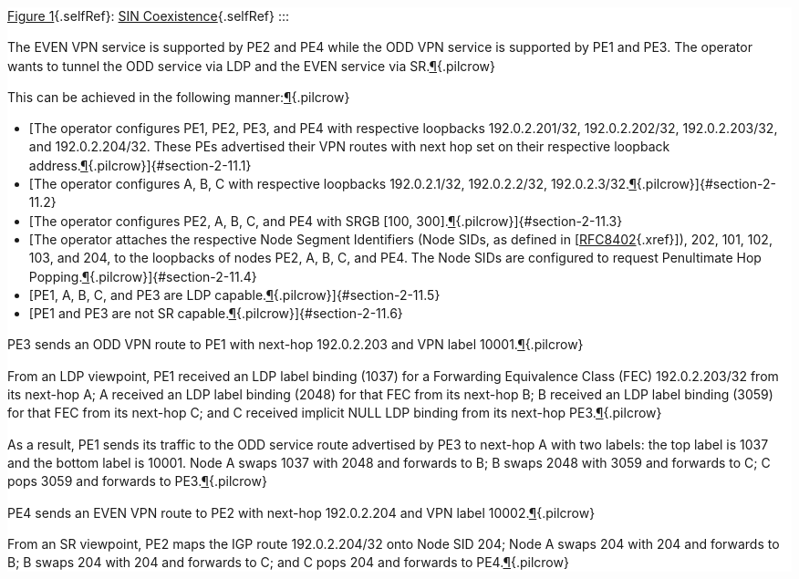 [Figure 1](#figure-1){.selfRef}: [SIN
Coexistence](#name-sin-coexistence){.selfRef}
:::

The EVEN VPN service is supported by PE2 and PE4 while the ODD VPN
service is supported by PE1 and PE3. The operator wants to tunnel the
ODD service via LDP and the EVEN service via
SR.[¶](#section-2-9){.pilcrow}

This can be achieved in the following
manner:[¶](#section-2-10){.pilcrow}

-   [The operator configures PE1, PE2, PE3, and PE4 with respective
    loopbacks 192.0.2.201/32, 192.0.2.202/32, 192.0.2.203/32, and
    192.0.2.204/32. These PEs advertised their VPN routes with next hop
    set on their respective loopback
    address.[¶](#section-2-11.1){.pilcrow}]{#section-2-11.1}
-   [The operator configures A, B, C with respective loopbacks
    192.0.2.1/32, 192.0.2.2/32,
    192.0.2.3/32.[¶](#section-2-11.2){.pilcrow}]{#section-2-11.2}
-   [The operator configures PE2, A, B, C, and PE4 with SRGB \[100,
    300\].[¶](#section-2-11.3){.pilcrow}]{#section-2-11.3}
-   [The operator attaches the respective Node Segment Identifiers (Node
    SIDs, as defined in \[[RFC8402](#RFC8402){.xref}\]), 202, 101, 102,
    103, and 204, to the loopbacks of nodes PE2, A, B, C, and PE4. The
    Node SIDs are configured to request Penultimate Hop
    Popping.[¶](#section-2-11.4){.pilcrow}]{#section-2-11.4}
-   [PE1, A, B, C, and PE3 are LDP
    capable.[¶](#section-2-11.5){.pilcrow}]{#section-2-11.5}
-   [PE1 and PE3 are not SR
    capable.[¶](#section-2-11.6){.pilcrow}]{#section-2-11.6}

PE3 sends an ODD VPN route to PE1 with next-hop 192.0.2.203 and VPN
label 10001.[¶](#section-2-12){.pilcrow}

From an LDP viewpoint, PE1 received an LDP label binding (1037) for a
Forwarding Equivalence Class (FEC) 192.0.2.203/32 from its next-hop A; A
received an LDP label binding (2048) for that FEC from its next-hop B; B
received an LDP label binding (3059) for that FEC from its next-hop C;
and C received implicit NULL LDP binding from its next-hop
PE3.[¶](#section-2-13){.pilcrow}

As a result, PE1 sends its traffic to the ODD service route advertised
by PE3 to next-hop A with two labels: the top label is 1037 and the
bottom label is 10001. Node A swaps 1037 with 2048 and forwards to B; B
swaps 2048 with 3059 and forwards to C; C pops 3059 and forwards to
PE3.[¶](#section-2-14){.pilcrow}

PE4 sends an EVEN VPN route to PE2 with next-hop 192.0.2.204 and VPN
label 10002.[¶](#section-2-15){.pilcrow}

From an SR viewpoint, PE2 maps the IGP route 192.0.2.204/32 onto Node
SID 204; Node A swaps 204 with 204 and forwards to B; B swaps 204 with
204 and forwards to C; and C pops 204 and forwards to
PE4.[¶](#section-2-16){.pilcrow}
